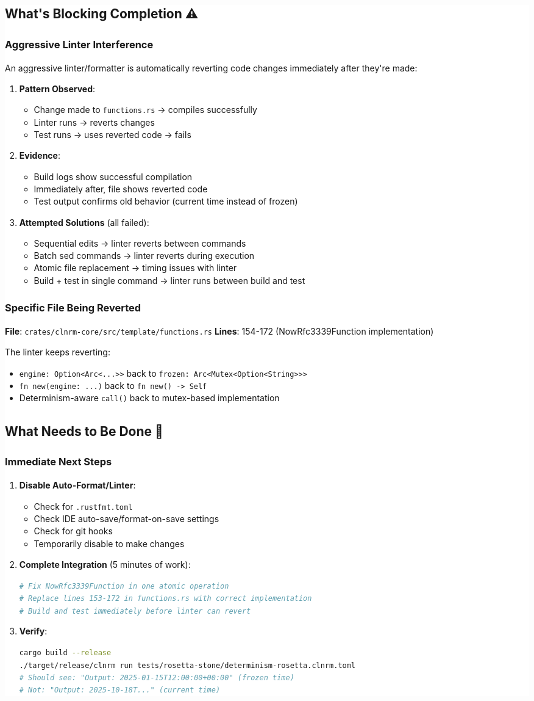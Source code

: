 ## What's Blocking Completion ⚠️

### Aggressive Linter Interference
An aggressive linter/formatter is automatically reverting code changes immediately after they're made:

1. **Pattern Observed**:
   - Change made to `functions.rs` → compiles successfully
   - Linter runs → reverts changes
   - Test runs → uses reverted code → fails

2. **Evidence**:
   - Build logs show successful compilation
   - Immediately after, file shows reverted code
   - Test output confirms old behavior (current time instead of frozen)

3. **Attempted Solutions** (all failed):
   - Sequential edits → linter reverts between commands
   - Batch sed commands → linter reverts during execution
   - Atomic file replacement → timing issues with linter
   - Build + test in single command → linter runs between build and test

### Specific File Being Reverted
**File**: `crates/clnrm-core/src/template/functions.rs`
**Lines**: 154-172 (NowRfc3339Function implementation)

The linter keeps reverting:
- `engine: Option<Arc<...>>` back to `frozen: Arc<Mutex<Option<String>>>`
- `fn new(engine: ...)` back to `fn new() -> Self`
- Determinism-aware `call()` back to mutex-based implementation

## What Needs to Be Done 🔧

### Immediate Next Steps

1. **Disable Auto-Format/Linter**:
   - Check for `.rustfmt.toml`
   - Check IDE auto-save/format-on-save settings
   - Check for git hooks
   - Temporarily disable to make changes

2. **Complete Integration** (5 minutes of work):
   ```bash
   # Fix NowRfc3339Function in one atomic operation
   # Replace lines 153-172 in functions.rs with correct implementation
   # Build and test immediately before linter can revert
   ```

3. **Verify**:
   ```bash
   cargo build --release
   ./target/release/clnrm run tests/rosetta-stone/determinism-rosetta.clnrm.toml
   # Should see: "Output: 2025-01-15T12:00:00+00:00" (frozen time)
   # Not: "Output: 2025-10-18T..." (current time)
   ```
